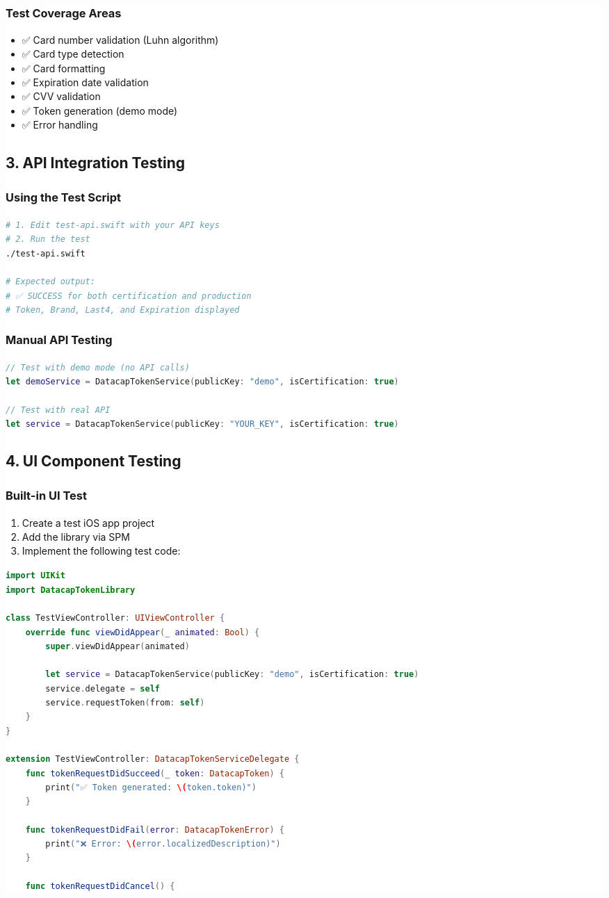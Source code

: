 ### Test Coverage Areas
- ✅ Card number validation (Luhn algorithm)
- ✅ Card type detection
- ✅ Card formatting
- ✅ Expiration date validation
- ✅ CVV validation
- ✅ Token generation (demo mode)
- ✅ Error handling

## 3. API Integration Testing

### Using the Test Script
```bash
# 1. Edit test-api.swift with your API keys
# 2. Run the test
./test-api.swift

# Expected output:
# ✅ SUCCESS for both certification and production
# Token, Brand, Last4, and Expiration displayed
```

### Manual API Testing
```swift
// Test with demo mode (no API calls)
let demoService = DatacapTokenService(publicKey: "demo", isCertification: true)

// Test with real API
let service = DatacapTokenService(publicKey: "YOUR_KEY", isCertification: true)
```

## 4. UI Component Testing

### Built-in UI Test
1. Create a test iOS app project
2. Add the library via SPM
3. Implement the following test code:

```swift
import UIKit
import DatacapTokenLibrary

class TestViewController: UIViewController {
    override func viewDidAppear(_ animated: Bool) {
        super.viewDidAppear(animated)
        
        let service = DatacapTokenService(publicKey: "demo", isCertification: true)
        service.delegate = self
        service.requestToken(from: self)
    }
}

extension TestViewController: DatacapTokenServiceDelegate {
    func tokenRequestDidSucceed(_ token: DatacapToken) {
        print("✅ Token generated: \(token.token)")
    }
    
    func tokenRequestDidFail(error: DatacapTokenError) {
        print("❌ Error: \(error.localizedDescription)")
    }
    
    func tokenRequestDidCancel() {
```
